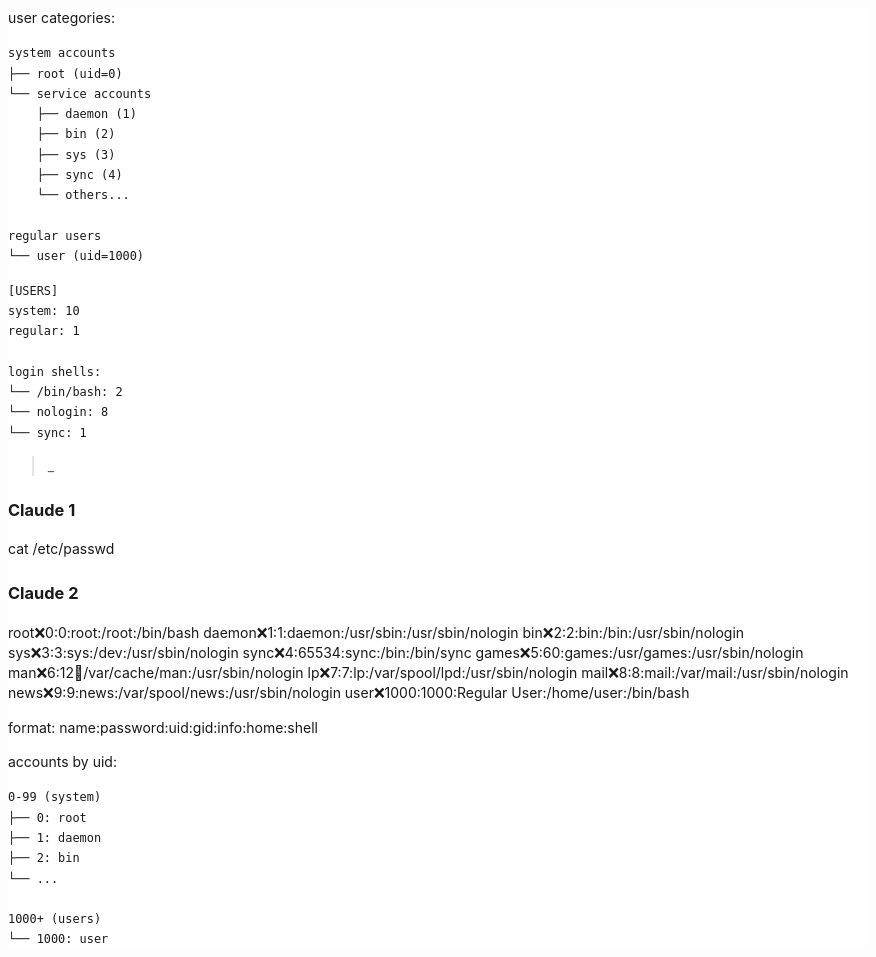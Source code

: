 user categories:
```
system accounts
├── root (uid=0)
└── service accounts
    ├── daemon (1)
    ├── bin (2)
    ├── sys (3)
    ├── sync (4)
    └── others...

regular users
└── user (uid=1000)
```

    [USERS]
    system: 10
    regular: 1
    
    login shells:
    └── /bin/bash: 2
    └── nologin: 8
    └── sync: 1

>_

### Claude 1 ###
cat /etc/passwd

### Claude 2 ###
root:x:0:0:root:/root:/bin/bash
daemon:x:1:1:daemon:/usr/sbin:/usr/sbin/nologin
bin:x:2:2:bin:/bin:/usr/sbin/nologin
sys:x:3:3:sys:/dev:/usr/sbin/nologin
sync:x:4:65534:sync:/bin:/bin/sync
games:x:5:60:games:/usr/games:/usr/sbin/nologin
man:x:6:12:man:/var/cache/man:/usr/sbin/nologin
lp:x:7:7:lp:/var/spool/lpd:/usr/sbin/nologin
mail:x:8:8:mail:/var/mail:/usr/sbin/nologin
news:x:9:9:news:/var/spool/news:/usr/sbin/nologin
user:x:1000:1000:Regular User:/home/user:/bin/bash

format: name:password:uid:gid:info:home:shell

accounts by uid:
```
0-99 (system)
├── 0: root
├── 1: daemon
├── 2: bin
└── ...

1000+ (users)
└── 1000: user
```
